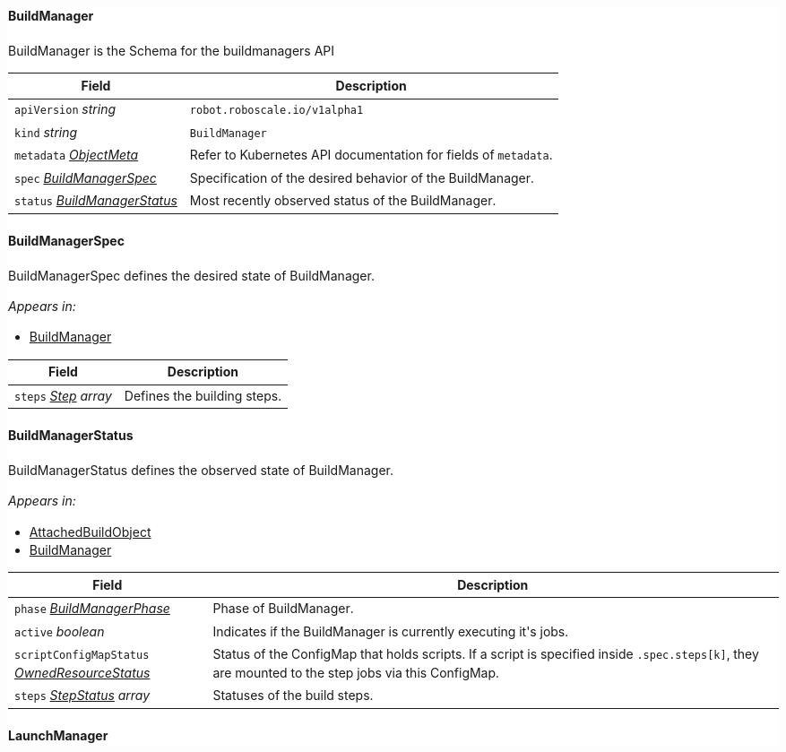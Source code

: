 
#### BuildManager



BuildManager is the Schema for the buildmanagers API



| Field | Description |
| --- | --- |
| `apiVersion` _string_ | `robot.roboscale.io/v1alpha1`
| `kind` _string_ | `BuildManager`
| `metadata` _[ObjectMeta](https://kubernetes.io/docs/reference/generated/kubernetes-api/v1.22/#objectmeta-v1-meta)_ | Refer to Kubernetes API documentation for fields of `metadata`. |
| `spec` _[BuildManagerSpec](#buildmanagerspec)_ | Specification of the desired behavior of the BuildManager. |
| `status` _[BuildManagerStatus](#buildmanagerstatus)_ | Most recently observed status of the BuildManager. |


#### BuildManagerSpec



BuildManagerSpec defines the desired state of BuildManager.

_Appears in:_
- [BuildManager](#buildmanager)

| Field | Description |
| --- | --- |
| `steps` _[Step](#step) array_ | Defines the building steps. |


#### BuildManagerStatus



BuildManagerStatus defines the observed state of BuildManager.

_Appears in:_
- [AttachedBuildObject](#attachedbuildobject)
- [BuildManager](#buildmanager)

| Field | Description |
| --- | --- |
| `phase` _[BuildManagerPhase](#buildmanagerphase)_ | Phase of BuildManager. |
| `active` _boolean_ | Indicates if the BuildManager is currently executing it's jobs. |
| `scriptConfigMapStatus` _[OwnedResourceStatus](#ownedresourcestatus)_ | Status of the ConfigMap that holds scripts. If a script is specified inside `.spec.steps[k]`, they are mounted to the step jobs via this ConfigMap. |
| `steps` _[StepStatus](#stepstatus) array_ | Statuses of the build steps. |


#### LaunchManager


